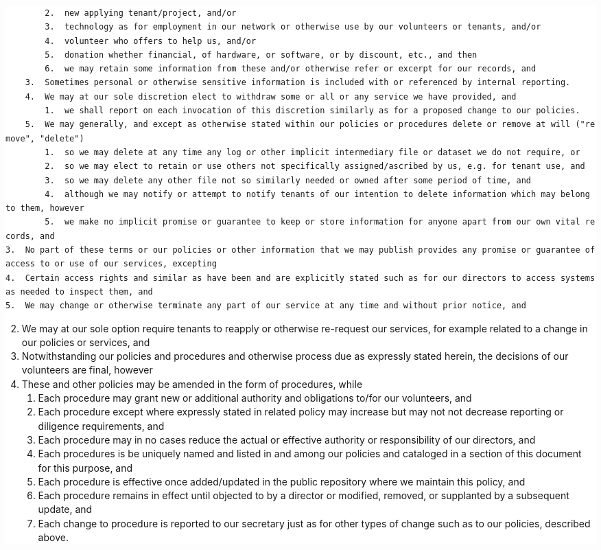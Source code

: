             2.  new applying tenant/project, and/or
            3.  technology as for employment in our network or otherwise use by our volunteers or tenants, and/or
            4.  volunteer who offers to help us, and/or
            5.  donation whether financial, of hardware, or software, or by discount, etc., and then
            6.  we may retain some information from these and/or otherwise refer or excerpt for our records, and
        3.  Sometimes personal or otherwise sensitive information is included with or referenced by internal reporting.
        4.  We may at our sole discretion elect to withdraw some or all or any service we have provided, and
            1.  we shall report on each invocation of this discretion similarly as for a proposed change to our policies.
        5.  We may generally, and except as otherwise stated within our policies or procedures delete or remove at will ("remove", "delete")
            1.  so we may delete at any time any log or other implicit intermediary file or dataset we do not require, or
            2.  so we may elect to retain or use others not specifically assigned/ascribed by us, e.g. for tenant use, and
            3.  so we may delete any other file not so similarly needed or owned after some period of time, and
            4.  although we may notify or attempt to notify tenants of our intention to delete information which may belong to them, however
            5.  we make no implicit promise or guarantee to keep or store information for anyone apart from our own vital records, and
    3.  No part of these terms or our policies or other information that we may publish provides any promise or guarantee of access to or use of our services, excepting
    4.  Certain access rights and similar as have been and are explicitly stated such as for our directors to access systems as needed to inspect them, and
    5.  We may change or otherwise terminate any part of our service at any time and without prior notice, and
2.  We may at our sole option require tenants to reapply or otherwise re-request our services, for example related to a change in our policies or services, and
3.  Notwithstanding our policies and procedures and otherwise process due as expressly stated herein, the decisions of our volunteers are final, however
4.  These and other policies may be amended in the form of procedures, while
    1.  Each procedure may grant new or additional authority and obligations to/for our volunteers, and
    2.  Each procedure except where expressly stated in related policy may increase but may not not decrease reporting or diligence requirements, and
    3.  Each procedure may in no cases reduce the actual or effective authority or responsibility of our directors, and
    4.  Each procedures is be uniquely named and listed in and among our policies and cataloged in a section of this document for this purpose, and
    5.  Each procedure is effective once added/updated in the public repository where we maintain this policy, and
    6.  Each procedure remains in effect until objected to by a director or modified, removed, or supplanted by a subsequent update, and
    7.  Each change to procedure is reported to our secretary just as for other types of change such as to our policies, described above.


<a id="orgabfb15d"></a>
